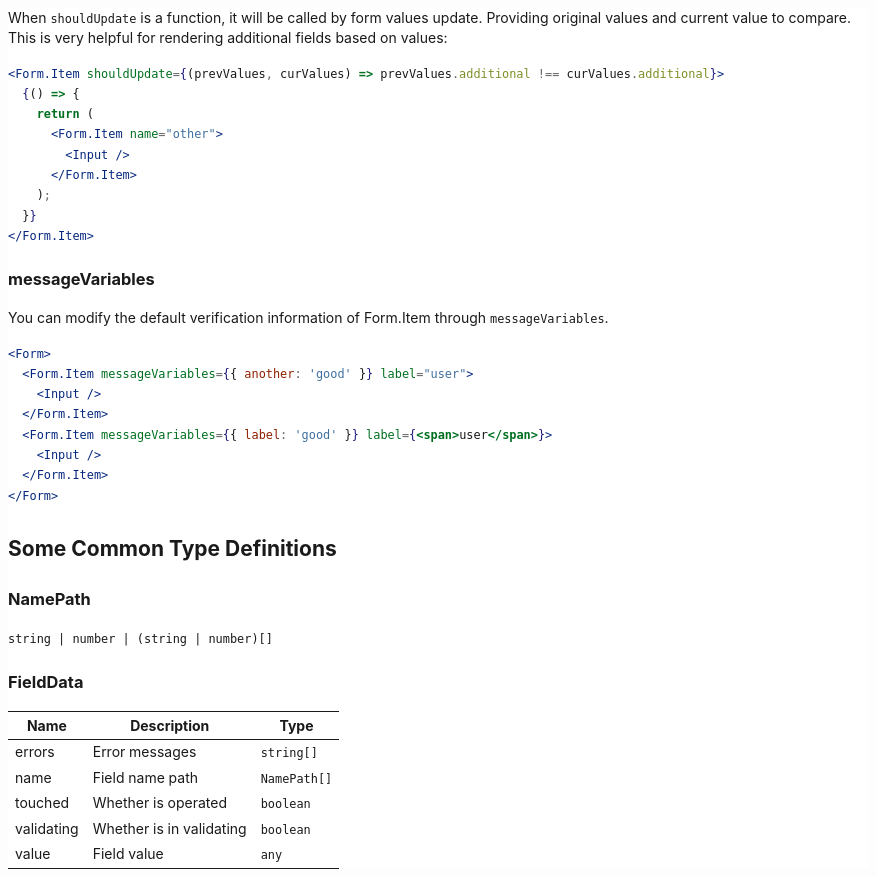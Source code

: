 When `shouldUpdate` is a function, it will be called by form values update. Providing original values and current value to compare. This is very helpful for rendering additional fields based on values:

```jsx
<Form.Item shouldUpdate={(prevValues, curValues) => prevValues.additional !== curValues.additional}>
  {() => {
    return (
      <Form.Item name="other">
        <Input />
      </Form.Item>
    );
  }}
</Form.Item>
```

### messageVariables

You can modify the default verification information of Form.Item through `messageVariables`.

```jsx
<Form>
  <Form.Item messageVariables={{ another: 'good' }} label="user">
    <Input />
  </Form.Item>
  <Form.Item messageVariables={{ label: 'good' }} label={<span>user</span>}>
    <Input />
  </Form.Item>
</Form>
```

## Some Common Type Definitions

### NamePath

`string | number | (string | number)[]`

### FieldData

| Name       | Description              | Type         |
| ---------- | ------------------------ | ------------ |
| errors     | Error messages           | `string[]`   |
| name       | Field name path          | `NamePath[]` |
| touched    | Whether is operated      | `boolean`    |
| validating | Whether is in validating | `boolean`    |
| value      | Field value              | `any`        |
